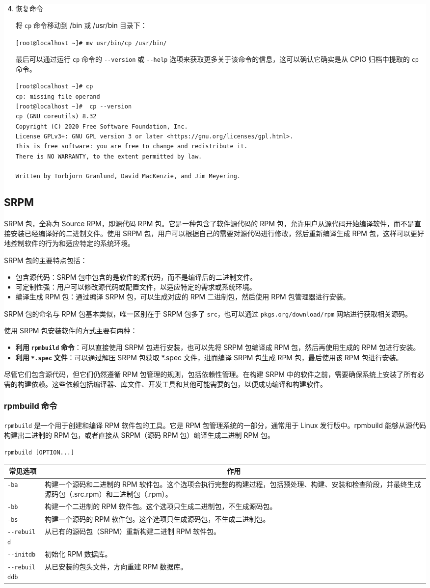 4. 恢复命令

    将 `cp` 命令移动到 /bin 或 /usr/bin 目录下：

    ```shell
    [root@localhost ~]# mv usr/bin/cp /usr/bin/
    ```

    最后可以通过运行 `cp` 命令的 `--version` 或 `--help` 选项来获取更多关于该命令的信息，这可以确认它确实是从 CPIO 归档中提取的 `cp` 命令。

    ```shell
    [root@localhost ~]# cp
    cp: missing file operand
    [root@localhost ~]#  cp --version
    cp (GNU coreutils) 8.32
    Copyright (C) 2020 Free Software Foundation, Inc.
    License GPLv3+: GNU GPL version 3 or later <https://gnu.org/licenses/gpl.html>.
    This is free software: you are free to change and redistribute it.
    There is NO WARRANTY, to the extent permitted by law.

    Written by Torbjorn Granlund, David MacKenzie, and Jim Meyering.
    ```

## SRPM

SRPM 包，全称为 Source RPM，即源代码 RPM 包。它是一种包含了软件源代码的 RPM 包，允许用户从源代码开始编译软件，而不是直接安装已经编译好的二进制文件。使用 SRPM 包，用户可以根据自己的需要对源代码进行修改，然后重新编译生成 RPM 包，这样可以更好地控制软件的行为和适应特定的系统环境。

SRPM 包的主要特点包括：

- 包含源代码：SRPM 包中包含的是软件的源代码，而不是编译后的二进制文件。
- 可定制性强：用户可以修改源代码或配置文件，以适应特定的需求或系统环境。
- 编译生成 RPM 包：通过编译 SRPM 包，可以生成对应的 RPM 二进制包，然后使用 RPM 包管理器进行安装。

SRPM 包的命名与 RPM 包基本类似，唯一区别在于 SRPM 包多了 `src`，也可以通过 `pkgs.org/download/rpm` 网站进行获取相关源码。

使用 SRPM 包安装软件的方式主要有两种：

- **利用 `rpmbuild` 命令**：可以直接使用 SRPM 包进行安装，也可以先将 SRPM 包编译成 RPM 包，然后再使用生成的 RPM 包进行安装。
- **利用 `*.spec` 文件**：可以通过解压 SRPM 包获取 *.spec 文件，进而编译 SRPM 包生成 RPM 包，最后使用该 RPM 包进行安装。

尽管它们包含源代码，但它们仍然遵循 RPM 包管理的规则，包括依赖性管理。在构建 SRPM 中的软件之前，需要确保系统上安装了所有必需的构建依赖。这些依赖包括编译器、库文件、开发工具和其他可能需要的包，以便成功编译和构建软件。

### rpmbuild 命令

`rpmbuild` 是一个用于创建和编译 RPM 软件包的工具。它是 RPM 包管理系统的一部分，通常用于 Linux 发行版中。rpmbuild 能够从源代码构建出二进制的 RPM 包，或者直接从 SRPM（源码 RPM 包）编译生成二进制 RPM 包。

```shell
rpmbuild [OPTION...]
```

| 常见选项      | 作用                                                                                                                                                |
| ------------- | --------------------------------------------------------------------------------------------------------------------------------------------------- |
| `-ba`         | 构建一个源码和二进制的 RPM 软件包。这个选项会执行完整的构建过程，包括预处理、构建、安装和检查阶段，并最终生成源码包（.src.rpm）和二进制包（.rpm）。 |
| `-bb`         | 构建一个二进制的 RPM 软件包。这个选项只生成二进制包，不生成源码包。                                                                                 |
| `-bs`         | 构建一个源码的 RPM 软件包。这个选项只生成源码包，不生成二进制包。                                                                                   |
| `--rebuild`   | 从已有的源码包（SRPM）重新构建二进制 RPM 软件包。                                                                                                   |
| `--initdb`    | 初始化 RPM 数据库。                                                                                                                                 |
| `--rebuilddb` | 从已安装的包头文件，方向重建 RPM 数据库。                                                                                                           |
